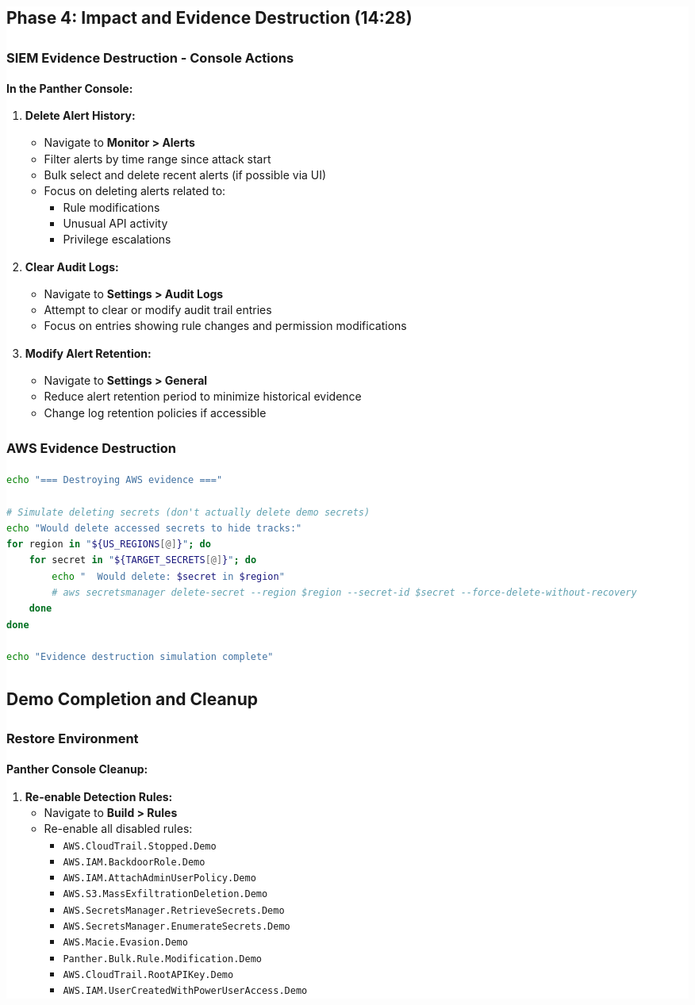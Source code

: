 ## Phase 4: Impact and Evidence Destruction (14:28)

### SIEM Evidence Destruction - Console Actions

**In the Panther Console:**

1. **Delete Alert History:**
   - Navigate to **Monitor > Alerts**
   - Filter alerts by time range since attack start
   - Bulk select and delete recent alerts (if possible via UI)
   - Focus on deleting alerts related to:
     - Rule modifications
     - Unusual API activity
     - Privilege escalations

2. **Clear Audit Logs:**
   - Navigate to **Settings > Audit Logs**
   - Attempt to clear or modify audit trail entries
   - Focus on entries showing rule changes and permission modifications

3. **Modify Alert Retention:**
   - Navigate to **Settings > General**
   - Reduce alert retention period to minimize historical evidence
   - Change log retention policies if accessible

### AWS Evidence Destruction

```bash
echo "=== Destroying AWS evidence ==="

# Simulate deleting secrets (don't actually delete demo secrets)
echo "Would delete accessed secrets to hide tracks:"
for region in "${US_REGIONS[@]}"; do
    for secret in "${TARGET_SECRETS[@]}"; do
        echo "  Would delete: $secret in $region"
        # aws secretsmanager delete-secret --region $region --secret-id $secret --force-delete-without-recovery
    done
done

echo "Evidence destruction simulation complete"
```

## Demo Completion and Cleanup

### Restore Environment

**Panther Console Cleanup:**

1. **Re-enable Detection Rules:**
   - Navigate to **Build > Rules**
   - Re-enable all disabled rules:
     - `AWS.CloudTrail.Stopped.Demo`
     - `AWS.IAM.BackdoorRole.Demo`
     - `AWS.IAM.AttachAdminUserPolicy.Demo`
     - `AWS.S3.MassExfiltrationDeletion.Demo`
     - `AWS.SecretsManager.RetrieveSecrets.Demo`
     - `AWS.SecretsManager.EnumerateSecrets.Demo`
     - `AWS.Macie.Evasion.Demo`
     - `Panther.Bulk.Rule.Modification.Demo`
     - `AWS.CloudTrail.RootAPIKey.Demo`
     - `AWS.IAM.UserCreatedWithPowerUserAccess.Demo`
